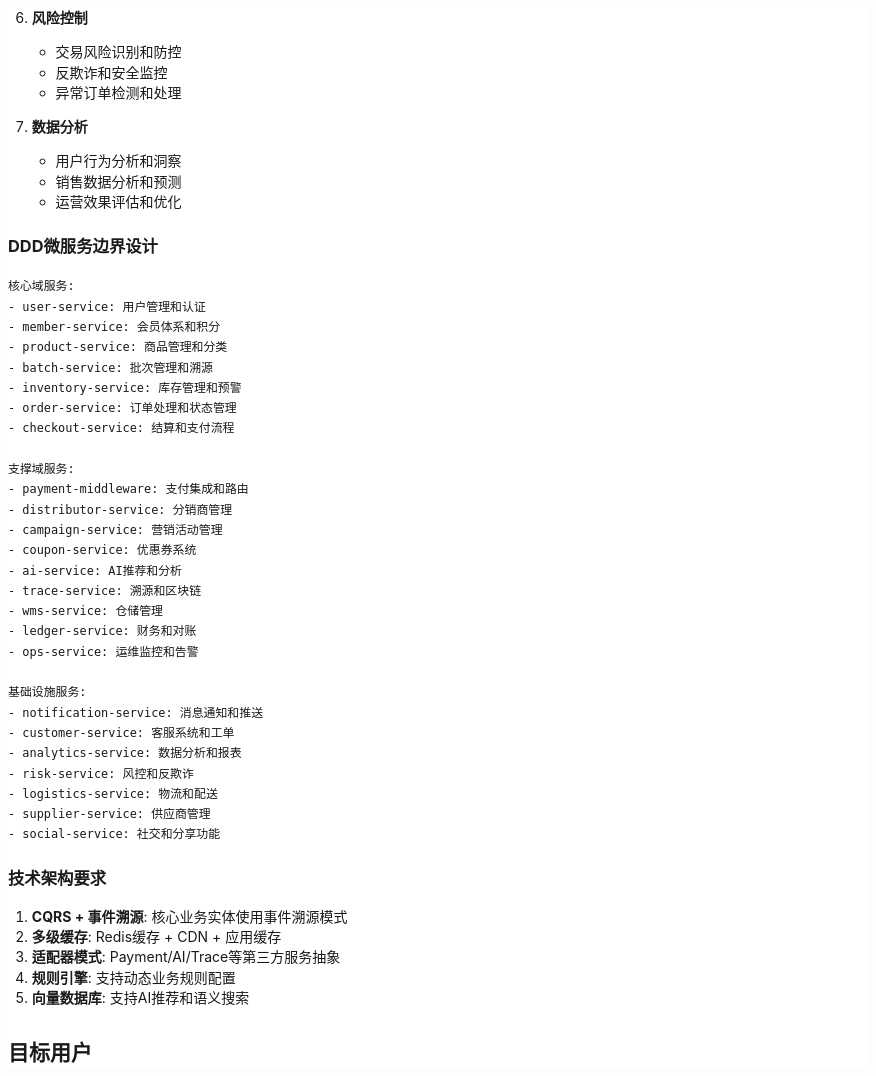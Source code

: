 6. **风险控制**
   - 交易风险识别和防控
   - 反欺诈和安全监控
   - 异常订单检测和处理

7. **数据分析**
   - 用户行为分析和洞察
   - 销售数据分析和预测
   - 运营效果评估和优化

### DDD微服务边界设计
```
核心域服务:
- user-service: 用户管理和认证
- member-service: 会员体系和积分
- product-service: 商品管理和分类
- batch-service: 批次管理和溯源
- inventory-service: 库存管理和预警
- order-service: 订单处理和状态管理
- checkout-service: 结算和支付流程

支撑域服务:
- payment-middleware: 支付集成和路由
- distributor-service: 分销商管理
- campaign-service: 营销活动管理
- coupon-service: 优惠券系统
- ai-service: AI推荐和分析
- trace-service: 溯源和区块链
- wms-service: 仓储管理
- ledger-service: 财务和对账
- ops-service: 运维监控和告警

基础设施服务:
- notification-service: 消息通知和推送
- customer-service: 客服系统和工单
- analytics-service: 数据分析和报表
- risk-service: 风控和反欺诈
- logistics-service: 物流和配送
- supplier-service: 供应商管理
- social-service: 社交和分享功能
```

### 技术架构要求
1. **CQRS + 事件溯源**: 核心业务实体使用事件溯源模式
2. **多级缓存**: Redis缓存 + CDN + 应用缓存
3. **适配器模式**: Payment/AI/Trace等第三方服务抽象
4. **规则引擎**: 支持动态业务规则配置
5. **向量数据库**: 支持AI推荐和语义搜索

## 目标用户

